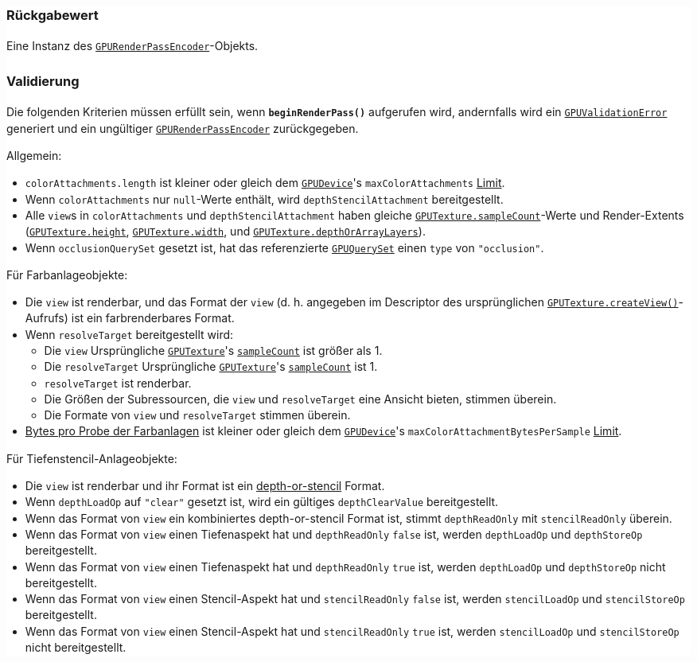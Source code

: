 ### Rückgabewert

Eine Instanz des [`GPURenderPassEncoder`](/de/docs/Web/API/GPURenderPassEncoder)-Objekts.

### Validierung

Die folgenden Kriterien müssen erfüllt sein, wenn **`beginRenderPass()`** aufgerufen wird, andernfalls wird ein [`GPUValidationError`](/de/docs/Web/API/GPUValidationError) generiert und ein ungültiger [`GPURenderPassEncoder`](/de/docs/Web/API/GPURenderPassEncoder) zurückgegeben.

Allgemein:

- `colorAttachments.length` ist kleiner oder gleich dem [`GPUDevice`](/de/docs/Web/API/GPUDevice)'s `maxColorAttachments` [Limit](/de/docs/Web/API/GPUSupportedLimits).
- Wenn `colorAttachments` nur `null`-Werte enthält, wird `depthStencilAttachment` bereitgestellt.
- Alle `view`s in `colorAttachments` und `depthStencilAttachment` haben gleiche [`GPUTexture.sampleCount`](/de/docs/Web/API/GPUTexture/sampleCount)-Werte und Render-Extents ([`GPUTexture.height`](/de/docs/Web/API/GPUTexture/height), [`GPUTexture.width`](/de/docs/Web/API/GPUTexture/width), und [`GPUTexture.depthOrArrayLayers`](/de/docs/Web/API/GPUTexture/depthOrArrayLayers)).
- Wenn `occlusionQuerySet` gesetzt ist, hat das referenzierte [`GPUQuerySet`](/de/docs/Web/API/GPUQuerySet) einen `type` von `"occlusion"`.

Für Farbanlageobjekte:

- Die `view` ist renderbar, und das Format der `view` (d. h. angegeben im Descriptor des ursprünglichen [`GPUTexture.createView()`](/de/docs/Web/API/GPUTexture/createView)-Aufrufs) ist ein farbrenderbares Format.
- Wenn `resolveTarget` bereitgestellt wird:
  - Die `view` Ursprüngliche [`GPUTexture`](/de/docs/Web/API/GPUTexture)'s [`sampleCount`](/de/docs/Web/API/GPUTexture/sampleCount) ist größer als 1.
  - Die `resolveTarget` Ursprüngliche [`GPUTexture`](/de/docs/Web/API/GPUTexture)'s [`sampleCount`](/de/docs/Web/API/GPUTexture/sampleCount) ist 1.
  - `resolveTarget` ist renderbar.
  - Die Größen der Subressourcen, die `view` und `resolveTarget` eine Ansicht bieten, stimmen überein.
  - Die Formate von `view` und `resolveTarget` stimmen überein.
- [Bytes pro Probe der Farbanlagen](https://gpuweb.github.io/gpuweb/#abstract-opdef-validating-gpurenderpassdescriptors-color-attachment-bytes-per-sample) ist kleiner oder gleich dem [`GPUDevice`](/de/docs/Web/API/GPUDevice)'s `maxColorAttachmentBytesPerSample` [Limit](/de/docs/Web/API/GPUSupportedLimits).

Für Tiefenstencil-Anlageobjekte:

- Die `view` ist renderbar und ihr Format ist ein [depth-or-stencil](https://gpuweb.github.io/gpuweb/#depth-or-stencil-format) Format.
- Wenn `depthLoadOp` auf `"clear"` gesetzt ist, wird ein gültiges `depthClearValue` bereitgestellt.
- Wenn das Format von `view` ein kombiniertes depth-or-stencil Format ist, stimmt `depthReadOnly` mit `stencilReadOnly` überein.
- Wenn das Format von `view` einen Tiefenaspekt hat und `depthReadOnly` `false` ist, werden `depthLoadOp` und `depthStoreOp` bereitgestellt.
- Wenn das Format von `view` einen Tiefenaspekt hat und `depthReadOnly` `true` ist, werden `depthLoadOp` und `depthStoreOp` nicht bereitgestellt.
- Wenn das Format von `view` einen Stencil-Aspekt hat und `stencilReadOnly` `false` ist, werden `stencilLoadOp` und `stencilStoreOp` bereitgestellt.
- Wenn das Format von `view` einen Stencil-Aspekt hat und `stencilReadOnly` `true` ist, werden `stencilLoadOp` und `stencilStoreOp` nicht bereitgestellt.
